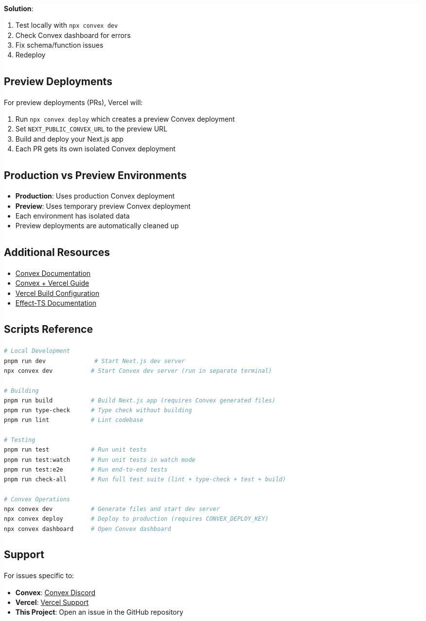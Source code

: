 **Solution**:
1. Test locally with `npx convex dev`
2. Check Convex dashboard for errors
3. Fix schema/function issues
4. Redeploy

## Preview Deployments

For preview deployments (PRs), Vercel will:
1. Run `npx convex deploy` which creates a preview Convex deployment
2. Set `NEXT_PUBLIC_CONVEX_URL` to the preview URL
3. Build and deploy your Next.js app
4. Each PR gets its own isolated Convex deployment

## Production vs Preview Environments

- **Production**: Uses production Convex deployment
- **Preview**: Uses temporary preview Convex deployment
- Each environment has isolated data
- Preview deployments are automatically cleaned up

## Additional Resources

- [Convex Documentation](https://docs.convex.dev)
- [Convex + Vercel Guide](https://docs.convex.dev/production/hosting/vercel)
- [Vercel Build Configuration](https://vercel.com/docs/build-step)
- [Effect-TS Documentation](https://effect.website/)

## Scripts Reference

```bash
# Local Development
pnpm run dev              # Start Next.js dev server
npx convex dev           # Start Convex dev server (run in separate terminal)

# Building
pnpm run build           # Build Next.js app (requires Convex generated files)
pnpm run type-check      # Type check without building
pnpm run lint            # Lint codebase

# Testing
pnpm run test            # Run unit tests
pnpm run test:watch      # Run unit tests in watch mode
pnpm run test:e2e        # Run end-to-end tests
pnpm run check-all       # Run full test suite (lint + type-check + test + build)

# Convex Operations
npx convex dev           # Generate files and start dev server
npx convex deploy        # Deploy to production (requires CONVEX_DEPLOY_KEY)
npx convex dashboard     # Open Convex dashboard
```

## Support

For issues specific to:
- **Convex**: [Convex Discord](https://convex.dev/community)
- **Vercel**: [Vercel Support](https://vercel.com/support)
- **This Project**: Open an issue in the GitHub repository

